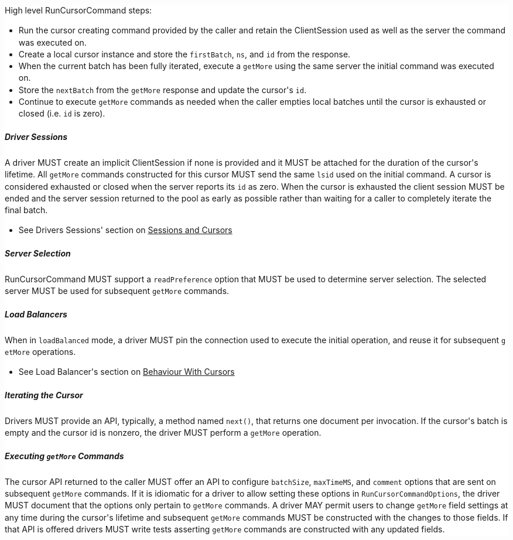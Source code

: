 High level RunCursorCommand steps:

- Run the cursor creating command provided by the caller and retain the ClientSession used as well as the server the
    command was executed on.
- Create a local cursor instance and store the `firstBatch`, `ns`, and `id` from the response.
- When the current batch has been fully iterated, execute a `getMore` using the same server the initial command was
    executed on.
- Store the `nextBatch` from the `getMore` response and update the cursor's `id`.
- Continue to execute `getMore` commands as needed when the caller empties local batches until the cursor is exhausted
    or closed (i.e. `id` is zero).

##### Driver Sessions

A driver MUST create an implicit ClientSession if none is provided and it MUST be attached for the duration of the
cursor's lifetime. All `getMore` commands constructed for this cursor MUST send the same `lsid` used on the initial
command. A cursor is considered exhausted or closed when the server reports its `id` as zero. When the cursor is
exhausted the client session MUST be ended and the server session returned to the pool as early as possible rather than
waiting for a caller to completely iterate the final batch.

- See Drivers Sessions' section on [Sessions and Cursors](../sessions/driver-sessions.md#sessions-and-cursors)

##### Server Selection

RunCursorCommand MUST support a `readPreference` option that MUST be used to determine server selection. The selected
server MUST be used for subsequent `getMore` commands.

##### Load Balancers

When in `loadBalanced` mode, a driver MUST pin the connection used to execute the initial operation, and reuse it for
subsequent `getMore` operations.

- See Load Balancer's section on [Behaviour With Cursors](../load-balancers/load-balancers.md#behaviour-with-cursors)

##### Iterating the Cursor

Drivers MUST provide an API, typically, a method named `next()`, that returns one document per invocation. If the
cursor's batch is empty and the cursor id is nonzero, the driver MUST perform a `getMore` operation.

##### Executing `getMore` Commands

The cursor API returned to the caller MUST offer an API to configure `batchSize`, `maxTimeMS`, and `comment` options
that are sent on subsequent `getMore` commands. If it is idiomatic for a driver to allow setting these options in
`RunCursorCommandOptions`, the driver MUST document that the options only pertain to `getMore` commands. A driver MAY
permit users to change `getMore` field settings at any time during the cursor's lifetime and subsequent `getMore`
commands MUST be constructed with the changes to those fields. If that API is offered drivers MUST write tests asserting
`getMore` commands are constructed with any updated fields.
